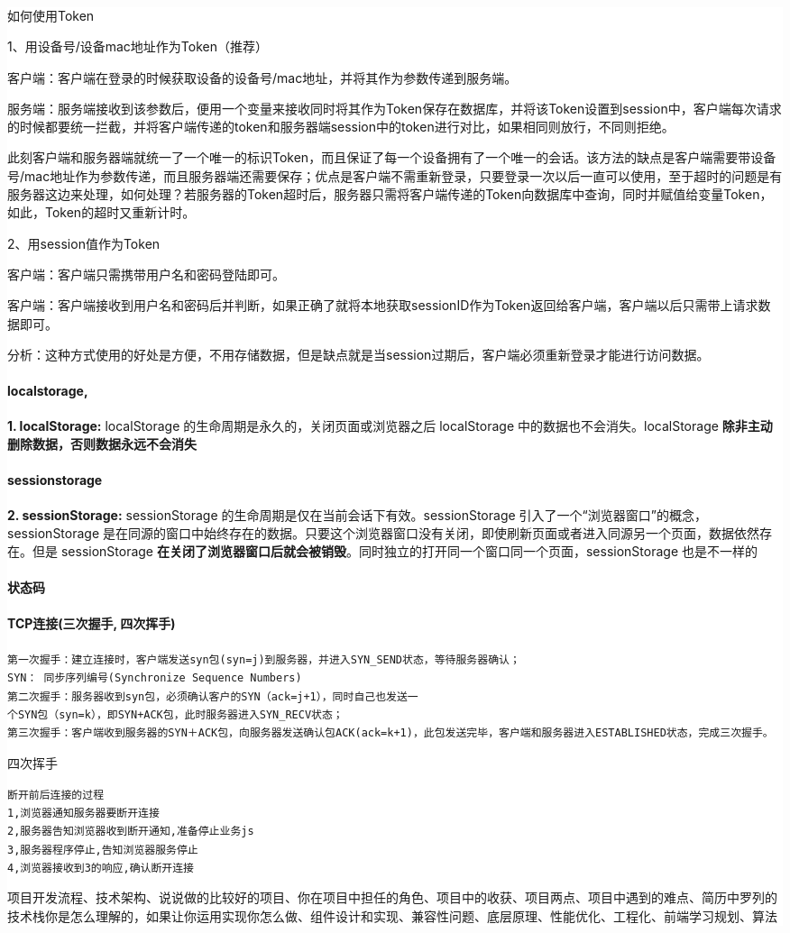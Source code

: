 如何使用Token

1、用设备号/设备mac地址作为Token（推荐）

客户端：客户端在登录的时候获取设备的设备号/mac地址，并将其作为参数传递到服务端。

  服务端：服务端接收到该参数后，便用一个变量来接收同时将其作为Token保存在数据库，并将该Token设置到session中，客户端每次请求的时候都要统一拦截，并将客户端传递的token和服务器端session中的token进行对比，如果相同则放行，不同则拒绝。

此刻客户端和服务器端就统一了一个唯一的标识Token，而且保证了每一个设备拥有了一个唯一的会话。该方法的缺点是客户端需要带设备号/mac地址作为参数传递，而且服务器端还需要保存；优点是客户端不需重新登录，只要登录一次以后一直可以使用，至于超时的问题是有服务器这边来处理，如何处理？若服务器的Token超时后，服务器只需将客户端传递的Token向数据库中查询，同时并赋值给变量Token，如此，Token的超时又重新计时。

2、用session值作为Token

  客户端：客户端只需携带用户名和密码登陆即可。

  客户端：客户端接收到用户名和密码后并判断，如果正确了就将本地获取sessionID作为Token返回给客户端，客户端以后只需带上请求数据即可。

分析：这种方式使用的好处是方便，不用存储数据，但是缺点就是当session过期后，客户端必须重新登录才能进行访问数据。

####  localstorage,

**1. localStorage:** localStorage 的生命周期是永久的，关闭页面或浏览器之后 localStorage 中的数据也不会消失。localStorage **除非主动删除数据，否则数据永远不会消失**



#### sessionstorage

**2. sessionStorage:** sessionStorage 的生命周期是仅在当前会话下有效。sessionStorage 引入了一个“浏览器窗口”的概念，sessionStorage 是在同源的窗口中始终存在的数据。只要这个浏览器窗口没有关闭，即使刷新页面或者进入同源另一个页面，数据依然存在。但是 sessionStorage **在关闭了浏览器窗口后就会被销毁**。同时独立的打开同一个窗口同一个页面，sessionStorage 也是不一样的



#### 状态码



#### TCP连接(三次握手, 四次挥手)

```
第一次握手：建立连接时，客户端发送syn包(syn=j)到服务器，并进入SYN_SEND状态，等待服务器确认；
SYN： 同步序列编号(Synchronize Sequence Numbers) 
第二次握手：服务器收到syn包，必须确认客户的SYN（ack=j+1），同时自己也发送一
个SYN包（syn=k），即SYN+ACK包，此时服务器进入SYN_RECV状态；
第三次握手：客户端收到服务器的SYN＋ACK包，向服务器发送确认包ACK(ack=k+1)，此包发送完毕，客户端和服务器进入ESTABLISHED状态，完成三次握手。
```

四次挥手

```
断开前后连接的过程
1,浏览器通知服务器要断开连接
2,服务器告知浏览器收到断开通知,准备停止业务js
3,服务器程序停止,告知浏览器服务停止
4,浏览器接收到3的响应,确认断开连接
```



项目开发流程、技术架构、说说做的比较好的项目、你在项目中担任的角色、项目中的收获、项目两点、项目中遇到的难点、简历中罗列的技术栈你是怎么理解的，如果让你运用实现你怎么做、组件设计和实现、兼容性问题、底层原理、性能优化、工程化、前端学习规划、算法